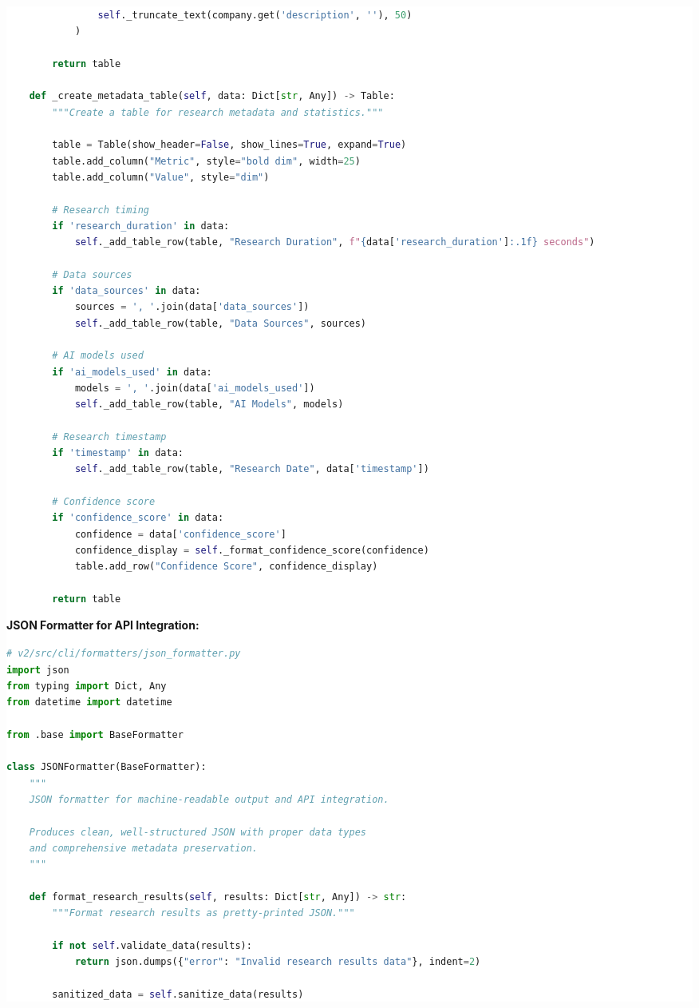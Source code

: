```python
                self._truncate_text(company.get('description', ''), 50)
            )
            
        return table
        
    def _create_metadata_table(self, data: Dict[str, Any]) -> Table:
        """Create a table for research metadata and statistics."""
        
        table = Table(show_header=False, show_lines=True, expand=True)
        table.add_column("Metric", style="bold dim", width=25)
        table.add_column("Value", style="dim")
        
        # Research timing
        if 'research_duration' in data:
            self._add_table_row(table, "Research Duration", f"{data['research_duration']:.1f} seconds")
            
        # Data sources
        if 'data_sources' in data:
            sources = ', '.join(data['data_sources'])
            self._add_table_row(table, "Data Sources", sources)
            
        # AI models used
        if 'ai_models_used' in data:
            models = ', '.join(data['ai_models_used'])
            self._add_table_row(table, "AI Models", models)
            
        # Research timestamp
        if 'timestamp' in data:
            self._add_table_row(table, "Research Date", data['timestamp'])
            
        # Confidence score
        if 'confidence_score' in data:
            confidence = data['confidence_score']
            confidence_display = self._format_confidence_score(confidence)
            table.add_row("Confidence Score", confidence_display)
            
        return table
```

**JSON Formatter for API Integration:**
```python
# v2/src/cli/formatters/json_formatter.py
import json
from typing import Dict, Any
from datetime import datetime

from .base import BaseFormatter

class JSONFormatter(BaseFormatter):
    """
    JSON formatter for machine-readable output and API integration.
    
    Produces clean, well-structured JSON with proper data types
    and comprehensive metadata preservation.
    """
    
    def format_research_results(self, results: Dict[str, Any]) -> str:
        """Format research results as pretty-printed JSON."""
        
        if not self.validate_data(results):
            return json.dumps({"error": "Invalid research results data"}, indent=2)
            
        sanitized_data = self.sanitize_data(results)
```